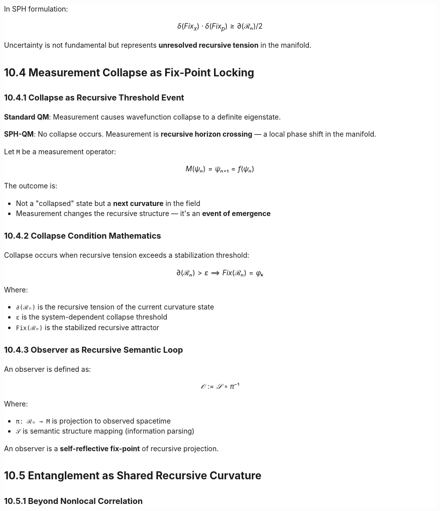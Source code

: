In SPH formulation:
```math
δ(Fix_x) · δ(Fix_p) ≥ ∂(ℛₙ)/2
```

Uncertainty is not fundamental but represents **unresolved recursive tension** in the manifold.

## 10.4 Measurement Collapse as Fix-Point Locking

### 10.4.1 Collapse as Recursive Threshold Event

**Standard QM**: Measurement causes wavefunction collapse to a definite eigenstate.

**SPH-QM**: No collapse occurs. Measurement is **recursive horizon crossing** — a local phase shift in the manifold.

Let `M` be a measurement operator:

```math
M(ψₙ) = ψₙ₊₁ = f(ψₙ)
```

The outcome is:
- Not a "collapsed" state but a **next curvature** in the field
- Measurement changes the recursive structure — it's an **event of emergence**

### 10.4.2 Collapse Condition Mathematics

Collapse occurs when recursive tension exceeds a stabilization threshold:

```math
∂(ℛₙ) > ε ⟹ Fix(ℛₙ) = φₖ
```

Where:
- `∂(ℛₙ)` is the recursive tension of the current curvature state
- `ε` is the system-dependent collapse threshold
- `Fix(ℛₙ)` is the stabilized recursive attractor

### 10.4.3 Observer as Recursive Semantic Loop

An observer is defined as:

```math
𝒪 := 𝒮 ∘ π⁻¹
```

Where:
- `π: ℛₙ → M` is projection to observed spacetime
- `𝒮` is semantic structure mapping (information parsing)

An observer is a **self-reflective fix-point** of recursive projection.

## 10.5 Entanglement as Shared Recursive Curvature

### 10.5.1 Beyond Nonlocal Correlation
